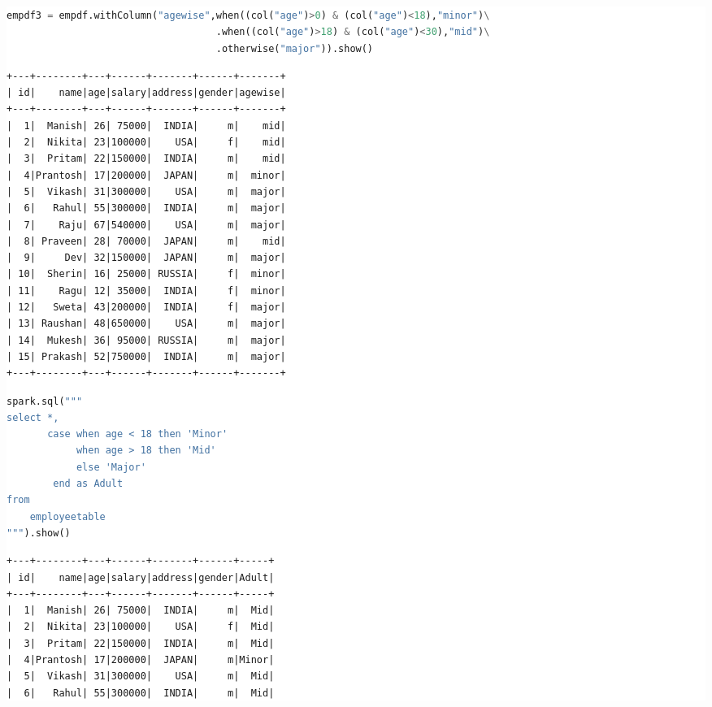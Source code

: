 

```python
empdf3 = empdf.withColumn("agewise",when((col("age")>0) & (col("age")<18),"minor")\
                                    .when((col("age")>18) & (col("age")<30),"mid")\
                                    .otherwise("major")).show()
```

    +---+--------+---+------+-------+------+-------+
    | id|    name|age|salary|address|gender|agewise|
    +---+--------+---+------+-------+------+-------+
    |  1|  Manish| 26| 75000|  INDIA|     m|    mid|
    |  2|  Nikita| 23|100000|    USA|     f|    mid|
    |  3|  Pritam| 22|150000|  INDIA|     m|    mid|
    |  4|Prantosh| 17|200000|  JAPAN|     m|  minor|
    |  5|  Vikash| 31|300000|    USA|     m|  major|
    |  6|   Rahul| 55|300000|  INDIA|     m|  major|
    |  7|    Raju| 67|540000|    USA|     m|  major|
    |  8| Praveen| 28| 70000|  JAPAN|     m|    mid|
    |  9|     Dev| 32|150000|  JAPAN|     m|  major|
    | 10|  Sherin| 16| 25000| RUSSIA|     f|  minor|
    | 11|    Ragu| 12| 35000|  INDIA|     f|  minor|
    | 12|   Sweta| 43|200000|  INDIA|     f|  major|
    | 13| Raushan| 48|650000|    USA|     m|  major|
    | 14|  Mukesh| 36| 95000| RUSSIA|     m|  major|
    | 15| Prakash| 52|750000|  INDIA|     m|  major|
    +---+--------+---+------+-------+------+-------+
    



```python
spark.sql("""
select *,
       case when age < 18 then 'Minor'
            when age > 18 then 'Mid'
            else 'Major'
        end as Adult
from 
    employeetable
""").show()
```

    +---+--------+---+------+-------+------+-----+
    | id|    name|age|salary|address|gender|Adult|
    +---+--------+---+------+-------+------+-----+
    |  1|  Manish| 26| 75000|  INDIA|     m|  Mid|
    |  2|  Nikita| 23|100000|    USA|     f|  Mid|
    |  3|  Pritam| 22|150000|  INDIA|     m|  Mid|
    |  4|Prantosh| 17|200000|  JAPAN|     m|Minor|
    |  5|  Vikash| 31|300000|    USA|     m|  Mid|
    |  6|   Rahul| 55|300000|  INDIA|     m|  Mid|